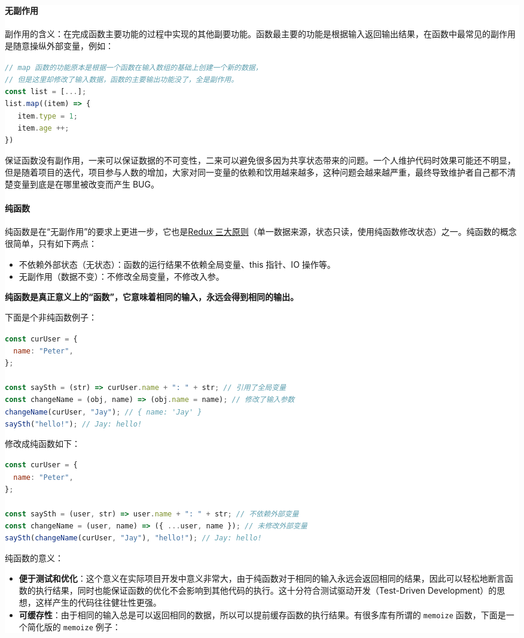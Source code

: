 #### 无副作用

副作用的含义：在完成函数主要功能的过程中实现的其他副要功能。函数最主要的功能是根据输入返回输出结果，在函数中最常见的副作用是随意操纵外部变量，例如：

```javascript
// map 函数的功能原本是根据一个函数在输入数组的基础上创建一个新的数据，
// 但是这里却修改了输入数据，函数的主要输出功能没了，全是副作用。
const list = [...];
list.map((item) => {
   item.type = 1;
   item.age ++;
})
```

保证函数没有副作用，一来可以保证数据的不可变性，二来可以避免很多因为共享状态带来的问题。一个人维护代码时效果可能还不明显，但是随着项目的迭代，项目参与人数的增加，大家对同一变量的依赖和饮用越来越多，这种问题会越来越严重，最终导致维护者自己都不清楚变量到底是在哪里被改变而产生 BUG。

#### 纯函数

纯函数是在“无副作用”的要求上更进一步，它也是[Redux 三大原则](https://redux.js.org/understanding/thinking-in-redux/three-principles)（单一数据来源，状态只读，使用纯函数修改状态）之一。纯函数的概念很简单，只有如下两点：

- 不依赖外部状态（无状态）：函数的运行结果不依赖全局变量、this 指针、IO 操作等。
- 无副作用（数据不变）：不修改全局变量，不修改入参。

**纯函数是真正意义上的“函数”，它意味着相同的输入，永远会得到相同的输出。**

下面是个非纯函数例子：

```javascript
const curUser = {
  name: "Peter",
};

const saySth = (str) => curUser.name + ": " + str; // 引用了全局变量
const changeName = (obj, name) => (obj.name = name); // 修改了输入参数
changeName(curUser, "Jay"); // { name: 'Jay' }
saySth("hello!"); // Jay: hello!
```

修改成纯函数如下：

```javascript
const curUser = {
  name: "Peter",
};

const saySth = (user, str) => user.name + ": " + str; // 不依赖外部变量
const changeName = (user, name) => ({ ...user, name }); // 未修改外部变量
saySth(changeName(curUser, "Jay"), "hello!"); // Jay: hello!
```

纯函数的意义：

- **便于测试和优化**：这个意义在实际项目开发中意义非常大，由于纯函数对于相同的输入永远会返回相同的结果，因此可以轻松地断言函数的执行结果，同时也能保证函数的优化不会影响到其他代码的执行。这十分符合测试驱动开发（Test-Driven Development）的思想，这样产生的代码往往健壮性更强。
- **可缓存性**：由于相同的输入总是可以返回相同的数据，所以可以提前缓存函数的执行结果。有很多库有所谓的 `memoize` 函数，下面是一个简化版的 `memoize` 例子：
